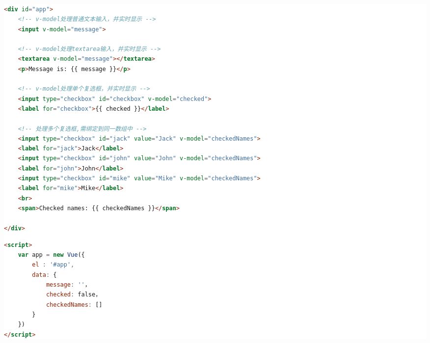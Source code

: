 ```html
<div id="app">
    <!-- v-model处理普通文本输入，并实时显示 -->
    <input v-model="message">
	
    <!-- v-model处理textarea输入，并实时显示 -->
    <textarea v-model="message"></textarea>
    <p>Message is: {{ message }}</p>
    
    <!-- v-model处理单个复选框，并实时显示 -->
    <input type="checkbox" id="checkbox" v-model="checked">
    <label for="checkbox">{{ checked }}</label>
    
    <!-- 处理多个复选框,需绑定到同一数组中 -->
    <input type="checkbox" id="jack" value="Jack" v-model="checkedNames">
  	<label for="jack">Jack</label>
    <input type="checkbox" id="john" value="John" v-model="checkedNames">
    <label for="john">John</label>
    <input type="checkbox" id="mike" value="Mike" v-model="checkedNames">
    <label for="mike">Mike</label>
    <br>
    <span>Checked names: {{ checkedNames }}</span>
    
</div>

```

```html
<script>
    var app = new Vue({
        el : '#app',
        data: {
            message: ''，
            checked: false，
            checkedNames: []
        }
    })
</script>
```









